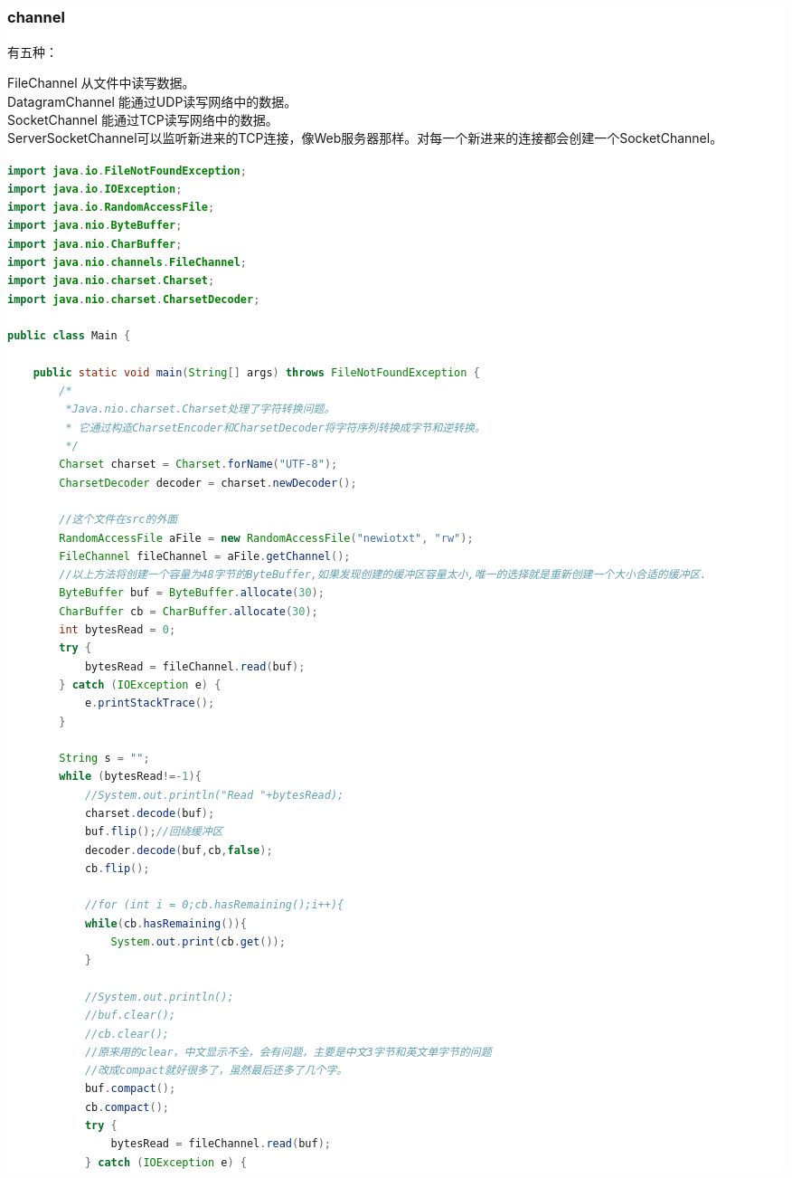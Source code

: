 ### channel
有五种：

FileChannel 从文件中读写数据。  
DatagramChannel 能通过UDP读写网络中的数据。  
SocketChannel 能通过TCP读写网络中的数据。  
ServerSocketChannel可以监听新进来的TCP连接，像Web服务器那样。对每一个新进来的连接都会创建一个SocketChannel。  

```java
import java.io.FileNotFoundException;
import java.io.IOException;
import java.io.RandomAccessFile;
import java.nio.ByteBuffer;
import java.nio.CharBuffer;
import java.nio.channels.FileChannel;
import java.nio.charset.Charset;
import java.nio.charset.CharsetDecoder;

public class Main {

    public static void main(String[] args) throws FileNotFoundException {
        /*
         *Java.nio.charset.Charset处理了字符转换问题。
         * 它通过构造CharsetEncoder和CharsetDecoder将字符序列转换成字节和逆转换。
         */
        Charset charset = Charset.forName("UTF-8");
        CharsetDecoder decoder = charset.newDecoder();

        //这个文件在src的外面
        RandomAccessFile aFile = new RandomAccessFile("newiotxt", "rw");
        FileChannel fileChannel = aFile.getChannel();
        //以上方法将创建一个容量为48字节的ByteBuffer,如果发现创建的缓冲区容量太小,唯一的选择就是重新创建一个大小合适的缓冲区.
        ByteBuffer buf = ByteBuffer.allocate(30);
        CharBuffer cb = CharBuffer.allocate(30);
        int bytesRead = 0;
        try {
            bytesRead = fileChannel.read(buf);
        } catch (IOException e) {
            e.printStackTrace();
        }

        String s = "";
        while (bytesRead!=-1){
            //System.out.println("Read "+bytesRead);
            charset.decode(buf);
            buf.flip();//回绕缓冲区
            decoder.decode(buf,cb,false);
            cb.flip();

            //for (int i = 0;cb.hasRemaining();i++){
            while(cb.hasRemaining()){
                System.out.print(cb.get());
            }

            //System.out.println();
            //buf.clear();
            //cb.clear();
            //原来用的clear，中文显示不全，会有问题，主要是中文3字节和英文单字节的问题
            //改成compact就好很多了，虽然最后还多了几个字。
            buf.compact();
            cb.compact();
            try {
                bytesRead = fileChannel.read(buf);
            } catch (IOException e) {
```